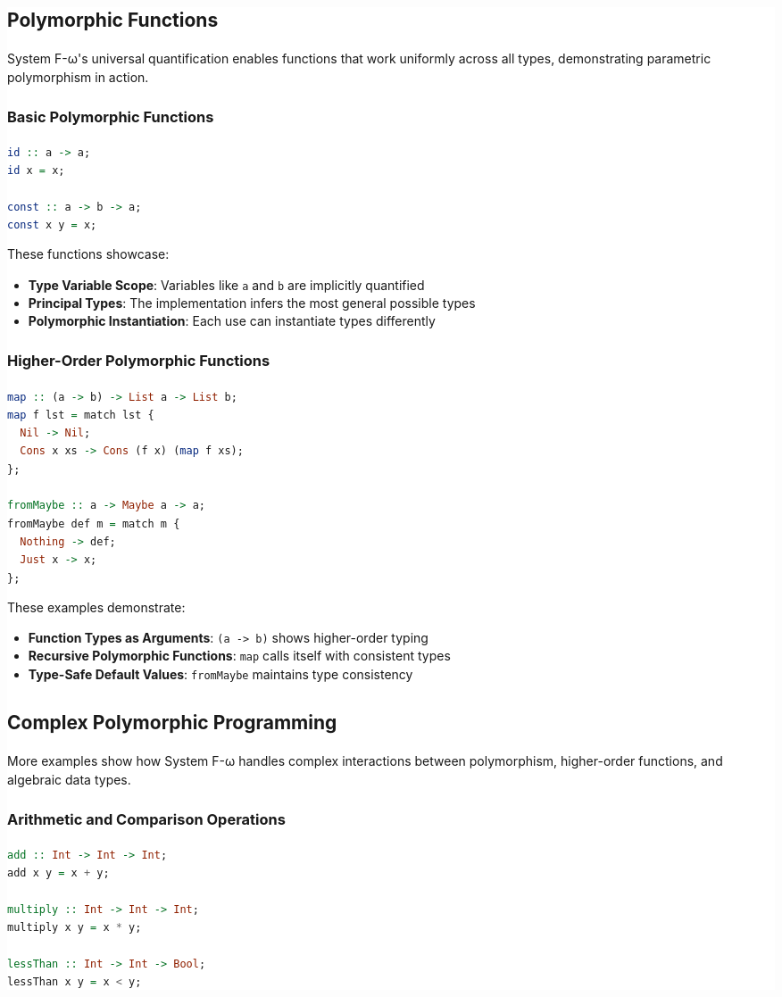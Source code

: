 ## Polymorphic Functions

System F-ω's universal quantification enables functions that work uniformly across all types, demonstrating parametric polymorphism in action.

### Basic Polymorphic Functions

```haskell
id :: a -> a;
id x = x;

const :: a -> b -> a;
const x y = x;
```

These functions showcase:
- **Type Variable Scope**: Variables like `a` and `b` are implicitly quantified
- **Principal Types**: The implementation infers the most general possible types
- **Polymorphic Instantiation**: Each use can instantiate types differently

### Higher-Order Polymorphic Functions

```haskell
map :: (a -> b) -> List a -> List b;
map f lst = match lst {
  Nil -> Nil;
  Cons x xs -> Cons (f x) (map f xs);
};

fromMaybe :: a -> Maybe a -> a;
fromMaybe def m = match m {
  Nothing -> def;
  Just x -> x;
};
```

These examples demonstrate:
- **Function Types as Arguments**: `(a -> b)` shows higher-order typing
- **Recursive Polymorphic Functions**: `map` calls itself with consistent types
- **Type-Safe Default Values**: `fromMaybe` maintains type consistency

## Complex Polymorphic Programming

More  examples show how System F-ω handles complex interactions between polymorphism, higher-order functions, and algebraic data types.

### Arithmetic and Comparison Operations

```haskell
add :: Int -> Int -> Int;
add x y = x + y;

multiply :: Int -> Int -> Int;
multiply x y = x * y;

lessThan :: Int -> Int -> Bool;
lessThan x y = x < y;
```

